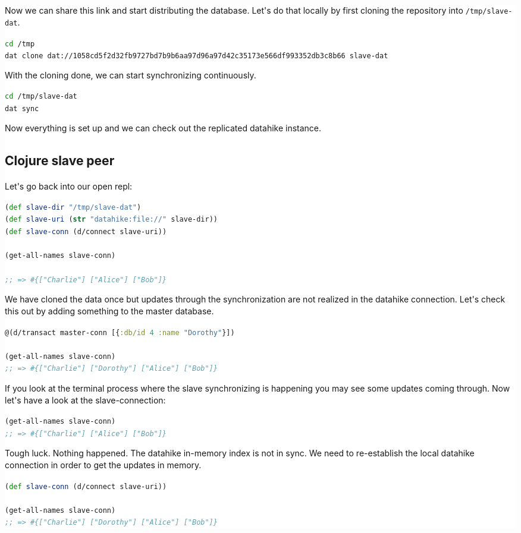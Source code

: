 Now we can share this link and start distributing the database. Let's do that locally by first cloning the repository into `/tmp/slave-dat`.

```bash
cd /tmp
dat clone dat://1058cd5f2d32fb9727bd7b9b6aa97d96a97d42c35173e566df993352db3c8b66 slave-dat
```

With the cloning done, we can start synchronizing continuously.

```bash
cd /tmp/slave-dat
dat sync
```

Now everything is set up and we can check out the replicated datahike instance.

## Clojure slave peer
Let's go back into our open repl:

```clojure
(def slave-dir "/tmp/slave-dat")
(def slave-uri (str "datahike:file://" slave-dir))
(def slave-conn (d/connect slave-uri))

(get-all-names slave-conn)

;; => #{["Charlie"] ["Alice"] ["Bob"]}
```

We have cloned the data once but updates through the synchronization are not realized in the datahike connection. Let's check this out by adding something to the master database.

```clojure
@(d/transact master-conn [{:db/id 4 :name "Dorothy"}])

(get-all-names slave-conn)
;; => #{["Charlie"] ["Dorothy"] ["Alice"] ["Bob"]}
```

If you look at the terminal process where the slave synchronizing is happening you may see some updates coming through. Now let's have a look at the slave-connection:

```clojure
(get-all-names slave-conn)
;; => #{["Charlie"] ["Alice"] ["Bob"]}
```

Tough luck. Nothing happened. The datahike in-memory index is not in sync. We need to re-establish the local datahike connection in order to get the updates in memory.

```clojure
(def slave-conn (d/connect slave-uri))

(get-all-names slave-conn)
;; => #{["Charlie"] ["Dorothy"] ["Alice"] ["Bob"]}
```
